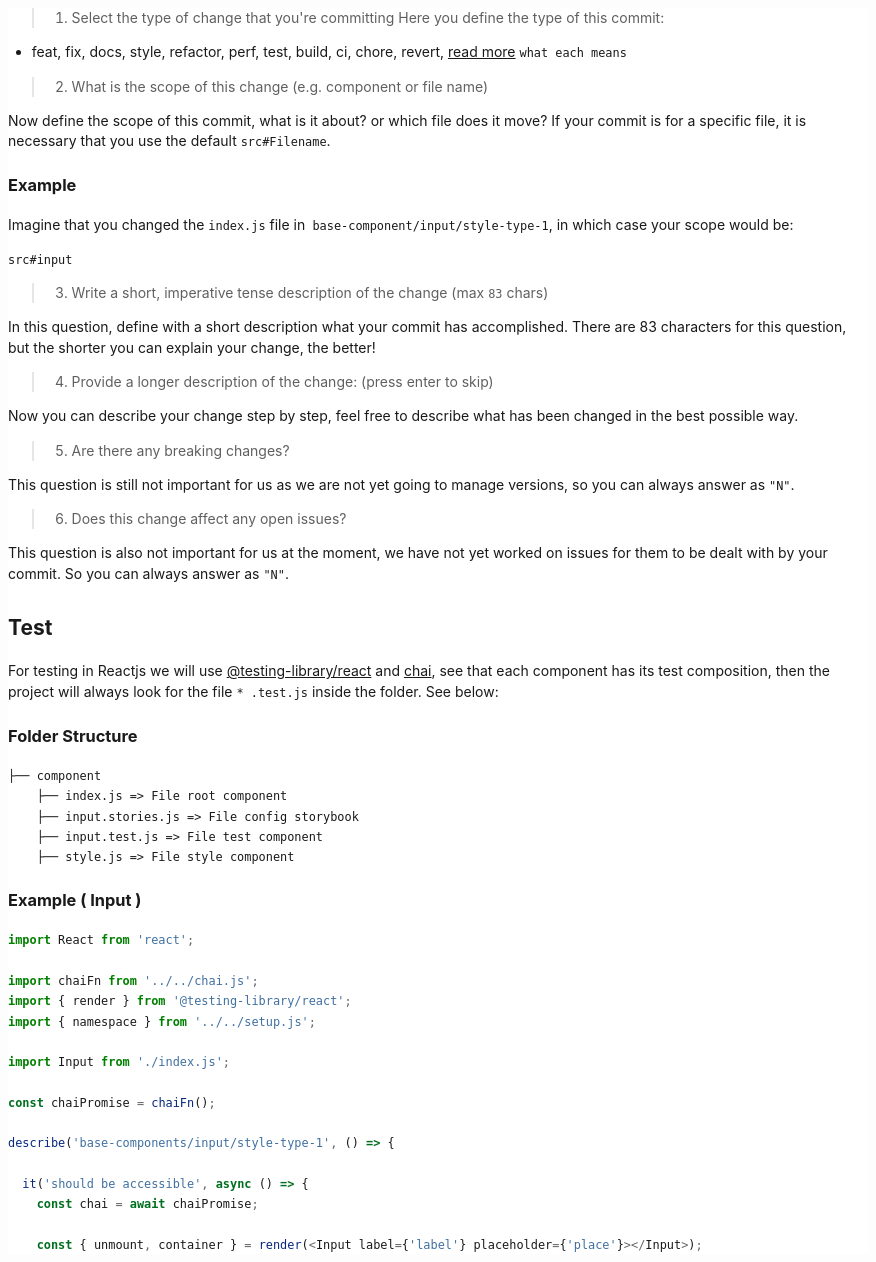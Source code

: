 > 1.  Select the type of change that you're committing
Here you define the type of this commit:
- feat, fix, docs, style, refactor, perf, test, build, ci, chore, revert, [read more](https://www.conventionalcommits.org/pt-br/v1.0.0/#resumo) `what each means`

> 2.  What is the scope of this change (e.g. component or file name)

Now define the scope of this commit, what is it about? or which file does it move? If your commit is for a specific file, it is necessary that you use the default `src#Filename`.
### Example
Imagine that you changed the `index.js` file in` base-component/input/style-type-1`, in which case your scope would be:
```text
src#input
```

> 3.  Write a short, imperative tense description of the change (max `83` chars)

In this question, define with a short description what your commit has accomplished. There are 83 characters for this question, but the shorter you can explain your change, the better!

> 4.  Provide a longer description of the change: (press enter to skip)

Now you can describe your change step by step, feel free to describe what has been changed in the best possible way.

> 5.  Are there any breaking changes?

This question is still not important for us as we are not yet going to manage versions, so you can always answer as `"N"`.

> 6.  Does this change affect any open issues?

This question is also not important for us at the moment, we have not yet worked on issues for them to be dealt with by your commit. So you can always answer as `"N"`.

## Test
For testing in Reactjs we will use [@testing-library/react](https://testing-library.com/docs/react-testing-library/intro/) and [chai](https://www.chaijs.com/), see that each component has its test composition, then the project will always look for the file `* .test.js` inside the folder. See below:

### Folder Structure
```
├── component
    ├── index.js => File root component
    ├── input.stories.js => File config storybook
    ├── input.test.js => File test component
    ├── style.js => File style component
```
### Example ( Input )
```js
import React from 'react';

import chaiFn from '../../chai.js';
import { render } from '@testing-library/react';
import { namespace } from '../../setup.js';

import Input from './index.js';

const chaiPromise = chaiFn();

describe('base-components/input/style-type-1', () => {

  it('should be accessible', async () => {
    const chai = await chaiPromise;

    const { unmount, container } = render(<Input label={'label'} placeholder={'place'}></Input>);
```